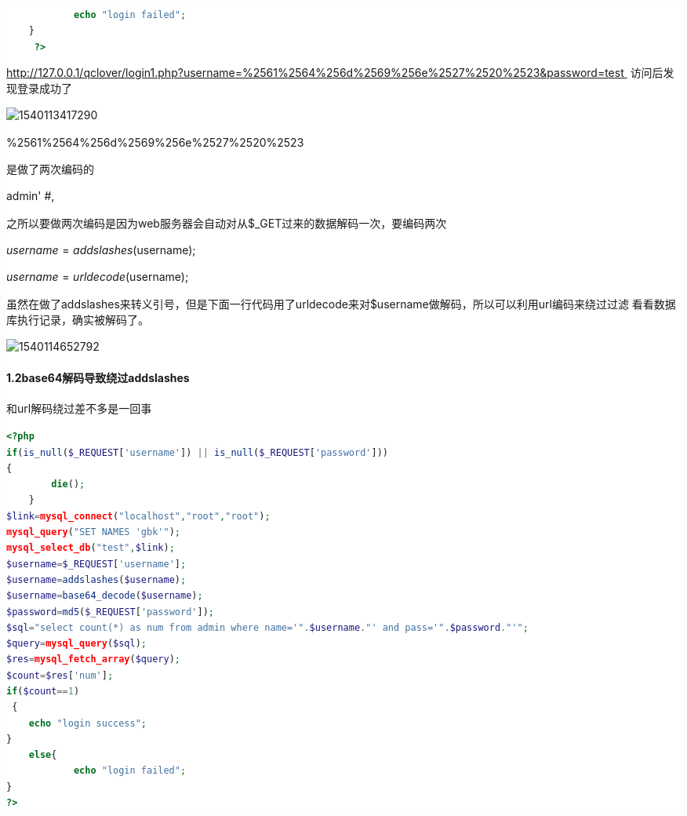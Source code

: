 ```php
	        echo "login failed";
	}
     ?>
```

http://127.0.0.1/qclover/login1.php?username=%2561%2564%256d%2569%256e%2527%2520%2523&password=test   访问后发现登录成功了 

![1540113417290]({{site.baseurl}}/assets/images/1540113417290.png)



%2561%2564%256d%2569%256e%2527%2520%2523

是做了两次编码的

admin' #,

之所以要做两次编码是因为web服务器会自动对从$_GET过来的数据解码一次，要编码两次

$username=addslashes($username);

 $username=urldecode($username);

虽然在做了addslashes来转义引号，但是下面一行代码用了urldecode来对$username做解码，所以可以利用url编码来绕过过滤
 看看数据库执行记录，确实被解码了。

![1540114652792]({{site.baseurl}}/assets/images/1540114652792.png)

#### **1.2base64解码导致绕过addslashes**

和url解码绕过差不多是一回事

```php
<?php
if(is_null($_REQUEST['username']) || is_null($_REQUEST['password']))
{
        die();
	}
$link=mysql_connect("localhost","root","root");
mysql_query("SET NAMES 'gbk'");
mysql_select_db("test",$link);
$username=$_REQUEST['username'];
$username=addslashes($username);
$username=base64_decode($username);
$password=md5($_REQUEST['password']);
$sql="select count(*) as num from admin where name='".$username."' and pass='".$password."'";
$query=mysql_query($sql);
$res=mysql_fetch_array($query);
$count=$res['num'];
if($count==1)
 {
	echo "login success";
}
	else{
	        echo "login failed";
}
?>
```
